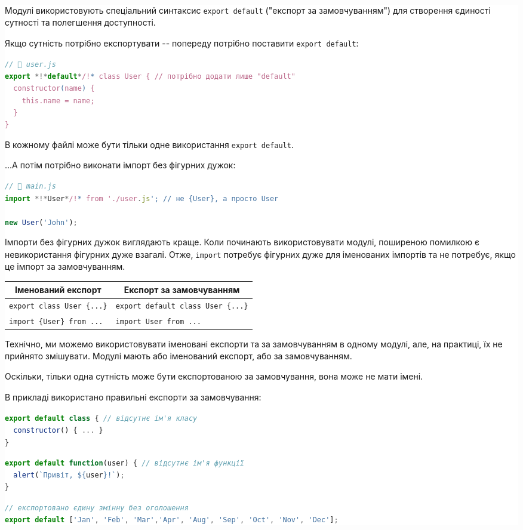Модулі використовують спеціальний синтаксис `export default` ("експорт за замовчуванням") для створення єдиності сутності та полегшення доступності.

Якщо сутність потрібно експортувати -- попереду потрібно поставити `export default`:

```js
// 📁 user.js
export *!*default*/!* class User { // потрібно додати лише "default"
  constructor(name) {
    this.name = name;
  }
}
```

В кожному файлі може бути тільки одне використання `export default`.

...А потім потрібно виконати імпорт без фігурних дужок:

```js
// 📁 main.js
import *!*User*/!* from './user.js'; // не {User}, а просто User

new User('John');
```

Імпорти без фігурних дужок виглядають краще. Коли починають використовувати модулі, поширеною помилкою є невикористання фігурних дуже взагалі. Отже, `import` потребує фігурних дуже для іменованих імпортів та не потребує, якщо це імпорт за замовчуванням.

| Іменований експорт | Експорт за замовчуванням |
|--------------|----------------|
| `export class User {...}` | `export default class User {...}` |
| `import {User} from ...` | `import User from ...`|

Технічно, ми можемо використовувати іменовані експорти та за замовчуванням в одному модулі, але, на практиці, їх не прийнято змішувати. Модулі мають або іменований експорт, або за замовчуванням.

Оскільки, тільки одна сутність може бути експортованою за замовчування, вона може не мати імені.

В прикладі використано правильні експорти за замовчування:

```js
export default class { // відсутнє ім'я класу
  constructor() { ... }
}
```

```js
export default function(user) { // відсутнє ім'я функції
  alert(`Привіт, ${user}!`);
}
```

```js
// експортовано єдину змінну без оголошення
export default ['Jan', 'Feb', 'Mar','Apr', 'Aug', 'Sep', 'Oct', 'Nov', 'Dec'];
```
